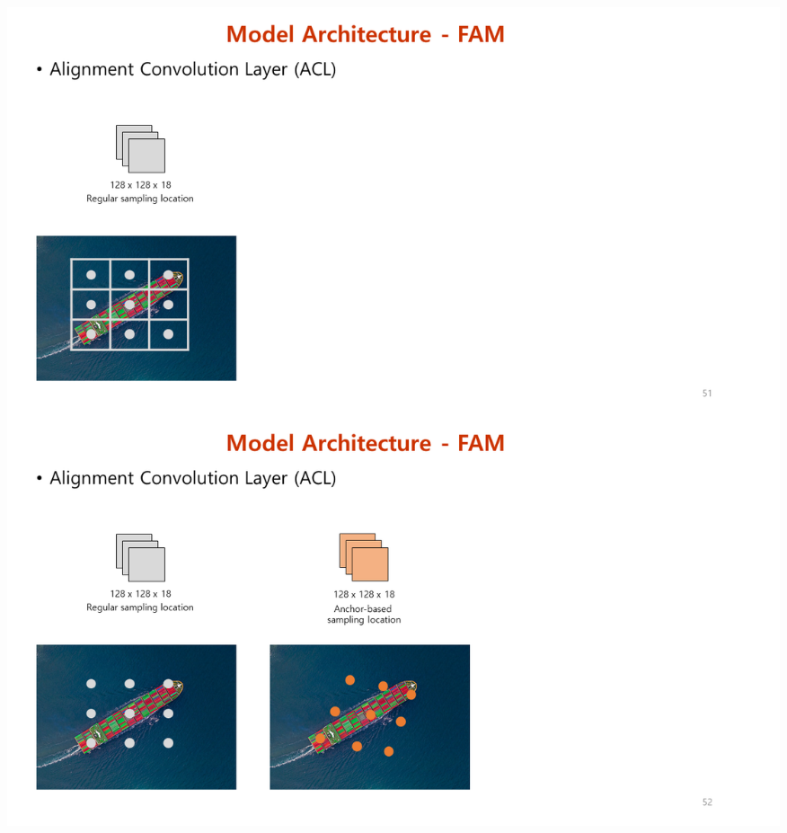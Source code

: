 <img src='\assets\papers\Align Deep Features for Oriented Object Detection\51.PNG' width='800'>
<img src='\assets\papers\Align Deep Features for Oriented Object Detection\52.PNG' width='800'>